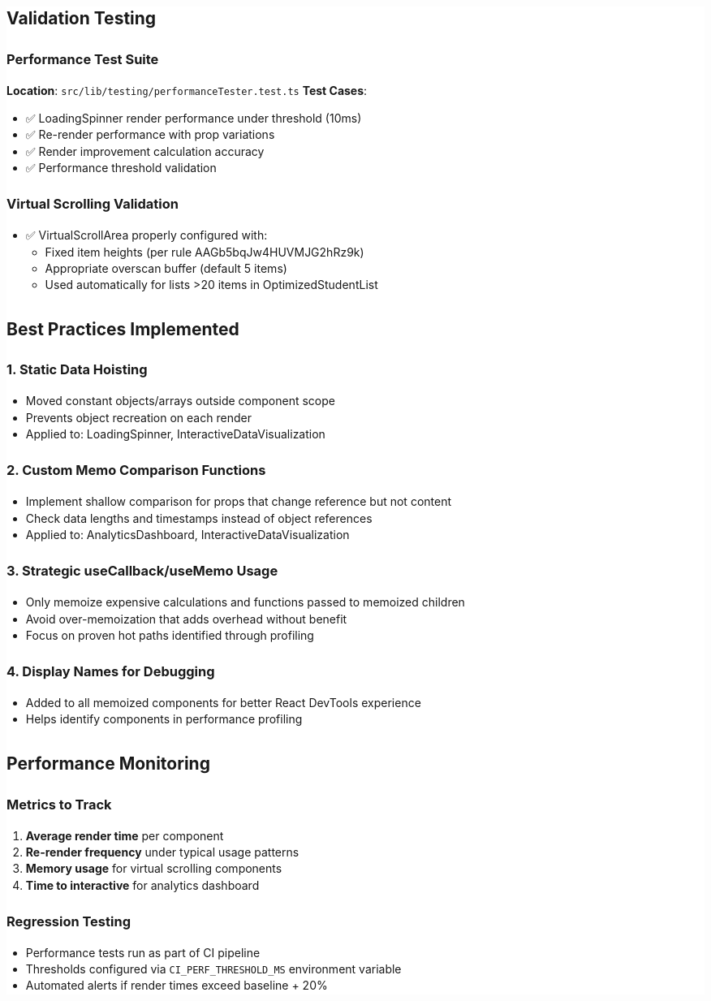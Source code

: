 ## Validation Testing

### Performance Test Suite
**Location**: `src/lib/testing/performanceTester.test.ts`
**Test Cases**:
- ✅ LoadingSpinner render performance under threshold (10ms)
- ✅ Re-render performance with prop variations
- ✅ Render improvement calculation accuracy
- ✅ Performance threshold validation

### Virtual Scrolling Validation
- ✅ VirtualScrollArea properly configured with:
  - Fixed item heights (per rule AAGb5bqJw4HUVMJG2hRz9k)
  - Appropriate overscan buffer (default 5 items)
  - Used automatically for lists >20 items in OptimizedStudentList

## Best Practices Implemented

### 1. Static Data Hoisting
- Moved constant objects/arrays outside component scope
- Prevents object recreation on each render
- Applied to: LoadingSpinner, InteractiveDataVisualization

### 2. Custom Memo Comparison Functions  
- Implement shallow comparison for props that change reference but not content
- Check data lengths and timestamps instead of object references
- Applied to: AnalyticsDashboard, InteractiveDataVisualization

### 3. Strategic useCallback/useMemo Usage
- Only memoize expensive calculations and functions passed to memoized children
- Avoid over-memoization that adds overhead without benefit
- Focus on proven hot paths identified through profiling

### 4. Display Names for Debugging
- Added to all memoized components for better React DevTools experience
- Helps identify components in performance profiling

## Performance Monitoring

### Metrics to Track
1. **Average render time** per component
2. **Re-render frequency** under typical usage patterns  
3. **Memory usage** for virtual scrolling components
4. **Time to interactive** for analytics dashboard

### Regression Testing
- Performance tests run as part of CI pipeline
- Thresholds configured via `CI_PERF_THRESHOLD_MS` environment variable
- Automated alerts if render times exceed baseline + 20%
